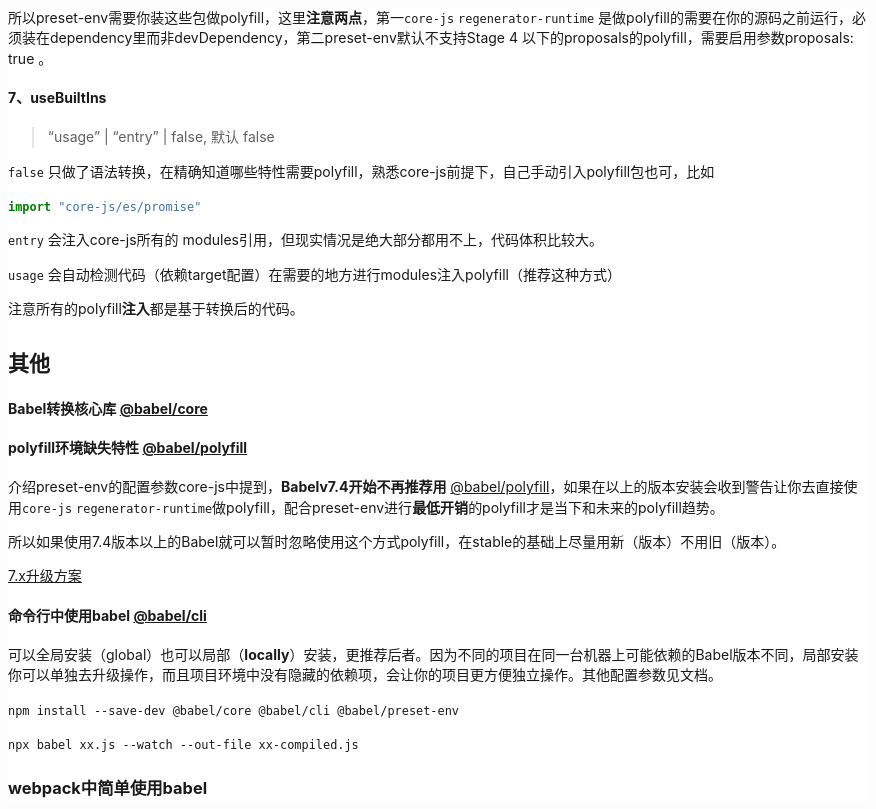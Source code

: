 所以preset-env需要你装这些包做polyfill，这里**注意两点**，第一`core-js` `regenerator-runtime` 是做polyfill的需要在你的源码之前运行，必须装在dependency里而非devDependency，第二preset-env默认不支持Stage 4 以下的proposals的polyfill，需要启用参数proposals: true 。

#### 7、useBuiltIns

> “usage” | “entry” | false, 默认 false

`false` 只做了语法转换，在精确知道哪些特性需要polyfill，熟悉core-js前提下，自己手动引入polyfill包也可，比如

```js
import "core-js/es/promise"
```

 `entry` 会注入core-js所有的 modules引用，但现实情况是绝大部分都用不上，代码体积比较大。

 `usage` 会自动检测代码（依赖target配置）在需要的地方进行modules注入polyfill（推荐这种方式）

注意所有的polyfill**注入**都是基于转换后的代码。







## 其他

#### Babel转换核心库  [@babel/core](https://babeljs.io/docs/en/babel-core)



#### polyfill环境缺失特性  [@babel/polyfill](https://babeljs.io/docs/en/babel-polyfill)

介绍preset-env的配置参数core-js中提到，**Babelv7.4开始不再推荐用** [@babel/polyfill](https://babeljs.io/docs/en/babel-polyfill)，如果在以上的版本安装会收到警告让你去直接使用`core-js` `regenerator-runtime`做polyfill，配合preset-env进行**最低开销**的polyfill才是当下和未来的polyfill趋势。

所以如果使用7.4版本以上的Babel就可以暂时忽略使用这个方式polyfill，在stable的基础上尽量用新（版本）不用旧（版本）。

[7.x升级方案](https://babeljs.io/docs/en/v7-migration)



#### 命令行中使用babel  [@babel/cli](https://babeljs.io/docs/en/babel-cli)

可以全局安装（global）也可以局部（**locally**）安装，更推荐后者。因为不同的项目在同一台机器上可能依赖的Babel版本不同，局部安装你可以单独去升级操作，而且项目环境中没有隐藏的依赖项，会让你的项目更方便独立操作。其他配置参数见文档。

```shell
npm install --save-dev @babel/core @babel/cli @babel/preset-env
```

```shell
npx babel xx.js --watch --out-file xx-compiled.js
```



### webpack中简单使用babel
